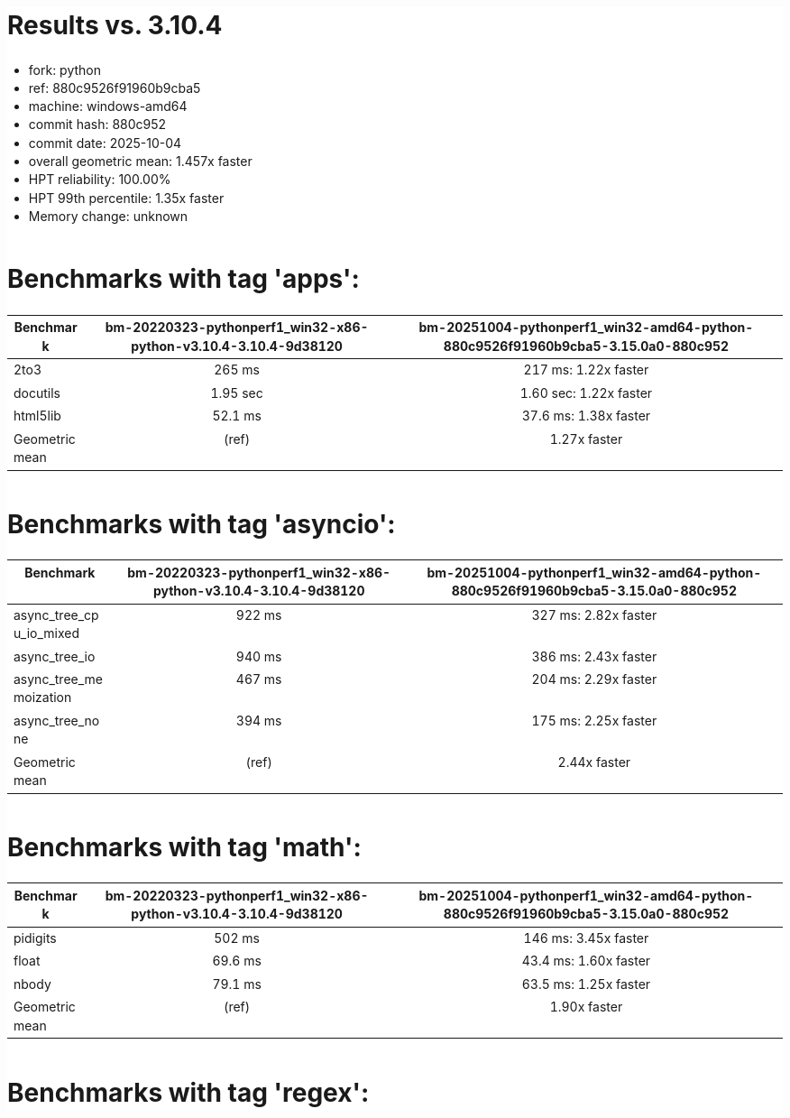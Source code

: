 # Results vs. 3.10.4

- fork: python
- ref: 880c9526f91960b9cba5
- machine: windows-amd64
- commit hash: 880c952
- commit date: 2025-10-04
- overall geometric mean: 1.457x faster
- HPT reliability: 100.00%
- HPT 99th percentile: 1.35x faster
- Memory change: unknown

Benchmarks with tag 'apps':
===========================

| Benchmark      | bm-20220323-pythonperf1_win32-x86-python-v3.10.4-3.10.4-9d38120 | bm-20251004-pythonperf1_win32-amd64-python-880c9526f91960b9cba5-3.15.0a0-880c952 |
|----------------|:---------------------------------------------------------------:|:--------------------------------------------------------------------------------:|
| 2to3           | 265 ms                                                          | 217 ms: 1.22x faster                                                             |
| docutils       | 1.95 sec                                                        | 1.60 sec: 1.22x faster                                                           |
| html5lib       | 52.1 ms                                                         | 37.6 ms: 1.38x faster                                                            |
| Geometric mean | (ref)                                                           | 1.27x faster                                                                     |

Benchmarks with tag 'asyncio':
==============================

| Benchmark               | bm-20220323-pythonperf1_win32-x86-python-v3.10.4-3.10.4-9d38120 | bm-20251004-pythonperf1_win32-amd64-python-880c9526f91960b9cba5-3.15.0a0-880c952 |
|-------------------------|:---------------------------------------------------------------:|:--------------------------------------------------------------------------------:|
| async_tree_cpu_io_mixed | 922 ms                                                          | 327 ms: 2.82x faster                                                             |
| async_tree_io           | 940 ms                                                          | 386 ms: 2.43x faster                                                             |
| async_tree_memoization  | 467 ms                                                          | 204 ms: 2.29x faster                                                             |
| async_tree_none         | 394 ms                                                          | 175 ms: 2.25x faster                                                             |
| Geometric mean          | (ref)                                                           | 2.44x faster                                                                     |

Benchmarks with tag 'math':
===========================

| Benchmark      | bm-20220323-pythonperf1_win32-x86-python-v3.10.4-3.10.4-9d38120 | bm-20251004-pythonperf1_win32-amd64-python-880c9526f91960b9cba5-3.15.0a0-880c952 |
|----------------|:---------------------------------------------------------------:|:--------------------------------------------------------------------------------:|
| pidigits       | 502 ms                                                          | 146 ms: 3.45x faster                                                             |
| float          | 69.6 ms                                                         | 43.4 ms: 1.60x faster                                                            |
| nbody          | 79.1 ms                                                         | 63.5 ms: 1.25x faster                                                            |
| Geometric mean | (ref)                                                           | 1.90x faster                                                                     |

Benchmarks with tag 'regex':
============================
